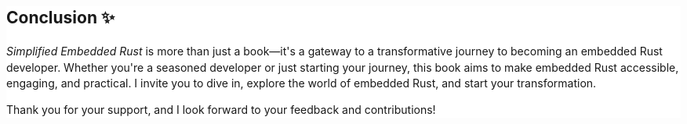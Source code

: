 ## **Conclusion** ✨

*Simplified Embedded Rust* is more than just a book—it's a gateway to a transformative journey to becoming an embedded Rust developer. Whether you're a seasoned developer or just starting your journey, this book aims to make embedded Rust accessible, engaging, and practical. I invite you to dive in, explore the world of embedded Rust, and start your transformation.

Thank you for your support, and I look forward to your feedback and contributions!